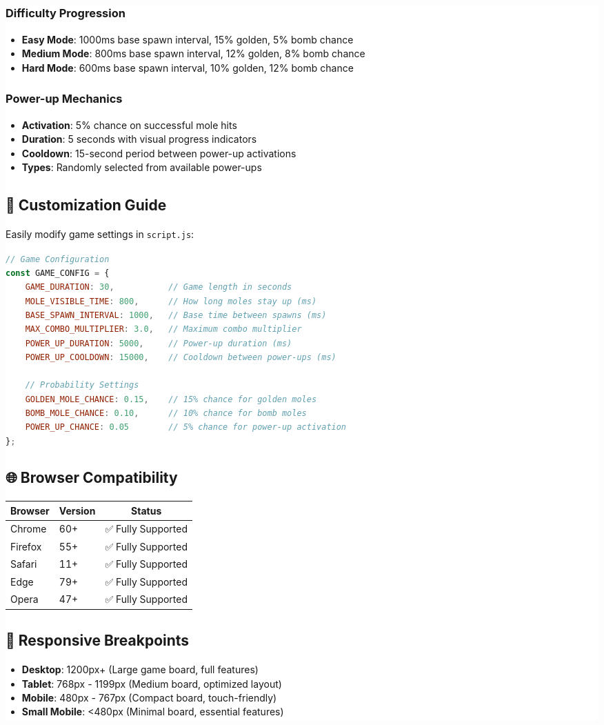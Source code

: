 ### **Difficulty Progression**
- **Easy Mode**: 1000ms base spawn interval, 15% golden, 5% bomb chance
- **Medium Mode**: 800ms base spawn interval, 12% golden, 8% bomb chance
- **Hard Mode**: 600ms base spawn interval, 10% golden, 12% bomb chance

### **Power-up Mechanics**
- **Activation**: 5% chance on successful mole hits
- **Duration**: 5 seconds with visual progress indicators
- **Cooldown**: 15-second period between power-up activations
- **Types**: Randomly selected from available power-ups

## 🔧 Customization Guide

Easily modify game settings in `script.js`:

```javascript
// Game Configuration
const GAME_CONFIG = {
    GAME_DURATION: 30,           // Game length in seconds
    MOLE_VISIBLE_TIME: 800,      // How long moles stay up (ms)
    BASE_SPAWN_INTERVAL: 1000,   // Base time between spawns (ms)
    MAX_COMBO_MULTIPLIER: 3.0,   // Maximum combo multiplier
    POWER_UP_DURATION: 5000,     // Power-up duration (ms)
    POWER_UP_COOLDOWN: 15000,    // Cooldown between power-ups (ms)

    // Probability Settings
    GOLDEN_MOLE_CHANCE: 0.15,    // 15% chance for golden moles
    BOMB_MOLE_CHANCE: 0.10,      // 10% chance for bomb moles
    POWER_UP_CHANCE: 0.05        // 5% chance for power-up activation
};
```

## 🌐 Browser Compatibility

| Browser | Version | Status |
|---------|---------|--------|
| Chrome | 60+ | ✅ Fully Supported |
| Firefox | 55+ | ✅ Fully Supported |
| Safari | 11+ | ✅ Fully Supported |
| Edge | 79+ | ✅ Fully Supported |
| Opera | 47+ | ✅ Fully Supported |

## 📱 Responsive Breakpoints

- **Desktop**: 1200px+ (Large game board, full features)
- **Tablet**: 768px - 1199px (Medium board, optimized layout)
- **Mobile**: 480px - 767px (Compact board, touch-friendly)
- **Small Mobile**: <480px (Minimal board, essential features)
